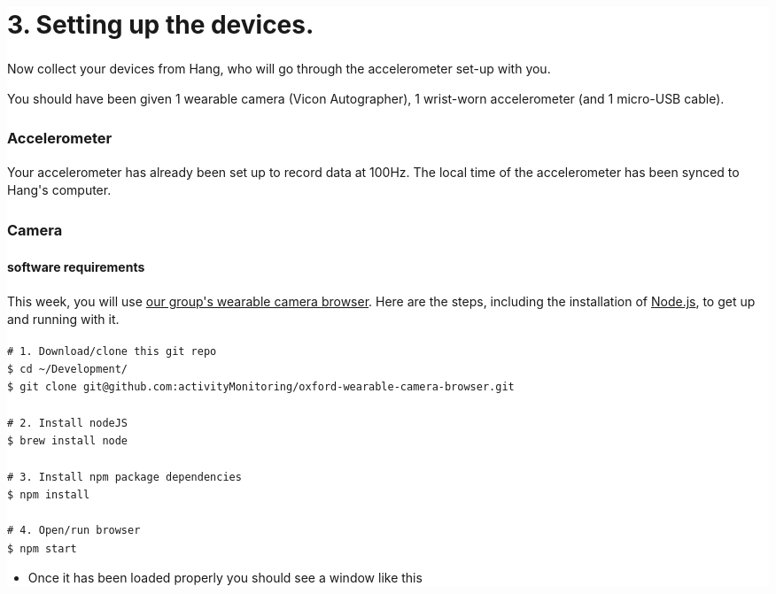 


# 3. Setting up the devices.
Now collect your devices from Hang, who will go through the accelerometer set-up with you.

You should have been given 1 wearable camera (Vicon Autographer), 1 wrist-worn accelerometer (and 1 micro-USB cable).


### Accelerometer
Your accelerometer has already been set up to record data at 100Hz. The local time of the accelerometer has been synced to Hang's computer.


### Camera

#### software requirements
This week, you will use [our group's wearable camera browser](https://github.com/activityMonitoring/oxford-wearable-camera-browser). Here are the steps, including the installation of [Node.js](https://nodejs.org/en/), to get up and running with it.

```
# 1. Download/clone this git repo
$ cd ~/Development/
$ git clone git@github.com:activityMonitoring/oxford-wearable-camera-browser.git

# 2. Install nodeJS
$ brew install node

# 3. Install npm package dependencies
$ npm install

# 4. Open/run browser
$ npm start
```

* Once it has been loaded properly you should see a window like this
